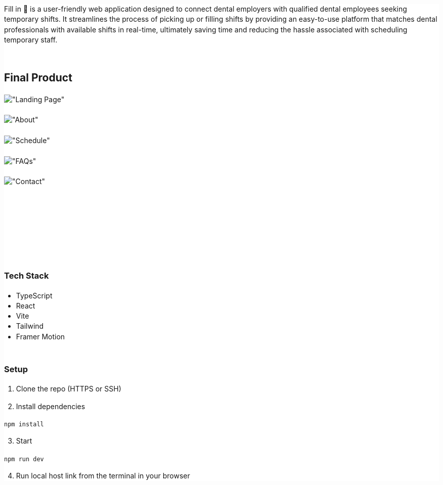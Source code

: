 Fill in 🦷 is a user-friendly web application designed to connect dental employers with qualified dental employees seeking temporary shifts. It streamlines the process of picking up or filling shifts by providing an easy-to-use platform that matches dental professionals with available shifts in real-time, ultimately saving time and reducing the hassle associated with scheduling temporary staff.
<br></br>

## Final Product

!["Landing Page"]()
<br></br>
!["About"]()
<br></br>
!["Schedule"]()
<br></br>
!["FAQs"]()
<br></br>
!["Contact"]()
<br></br>
<img src="" width="60%"/>
<br></br>
<img src="" width="60%"/>
<br></br>
<img src="" width="60%"/>
<br></br>

### Tech Stack

- TypeScript
- React
- Vite
- Tailwind
- Framer Motion
  <br></br>

### Setup

1. Clone the repo (HTTPS or SSH)

```sh

```

```sh

```

2. Install dependencies

```sh
npm install
```

3. Start

```sh
npm run dev
```

4. Run local host link from the terminal in your browser
